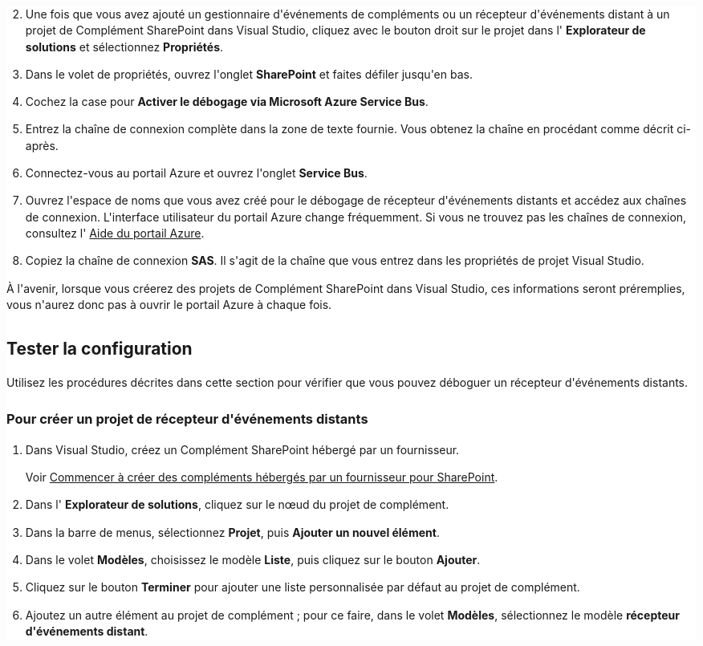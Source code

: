   
2. Une fois que vous avez ajouté un gestionnaire d'événements de compléments ou un récepteur d'événements distant à un projet de Complément SharePoint dans Visual Studio, cliquez avec le bouton droit sur le projet dans l' **Explorateur de solutions** et sélectionnez **Propriétés**.
    
  
3. Dans le volet de propriétés, ouvrez l'onglet **SharePoint** et faites défiler jusqu'en bas.
    
  
4. Cochez la case pour **Activer le débogage via Microsoft Azure Service Bus**.
    
  
5. Entrez la chaîne de connexion complète dans la zone de texte fournie. Vous obtenez la chaîne en procédant comme décrit ci-après.
    
1. Connectez-vous au portail Azure et ouvrez l'onglet **Service Bus**.
    
  
2. Ouvrez l'espace de noms que vous avez créé pour le débogage de récepteur d'événements distants et accédez aux chaînes de connexion. L'interface utilisateur du portail Azure change fréquemment. Si vous ne trouvez pas les chaînes de connexion, consultez l' [Aide du portail Azure](https://msdn.microsoft.com/fr-fr/library/azure/dn578292.aspx).
    
  
3. Copiez la chaîne de connexion **SAS**. Il s'agit de la chaîne que vous entrez dans les propriétés de projet Visual Studio.
    
  
À l'avenir, lorsque vous créerez des projets de Complément SharePoint dans Visual Studio, ces informations seront préremplies, vous n'aurez donc pas à ouvrir le portail Azure à chaque fois.
## Tester la configuration
<a name="CreateRER"> </a>

Utilisez les procédures décrites dans cette section pour vérifier que vous pouvez déboguer un récepteur d'événements distants.
  
    
    

### Pour créer un projet de récepteur d'événements distants


1. Dans Visual Studio, créez un Complément SharePoint hébergé par un fournisseur.
    
    Voir  [Commencer à créer des compléments hébergés par un fournisseur pour SharePoint](get-started-creating-provider-hosted-sharepoint-add-ins.md).
    
  
2. Dans l' **Explorateur de solutions**, cliquez sur le nœud du projet de complément.
    
  
3. Dans la barre de menus, sélectionnez **Projet**, puis **Ajouter un nouvel élément**.
    
  
4. Dans le volet **Modèles**, choisissez le modèle **Liste**, puis cliquez sur le bouton **Ajouter**.
    
  
5. Cliquez sur le bouton **Terminer** pour ajouter une liste personnalisée par défaut au projet de complément.
    
  
6. Ajoutez un autre élément au projet de complément ; pour ce faire, dans le volet **Modèles**, sélectionnez le modèle **récepteur d'événements distant**.
    